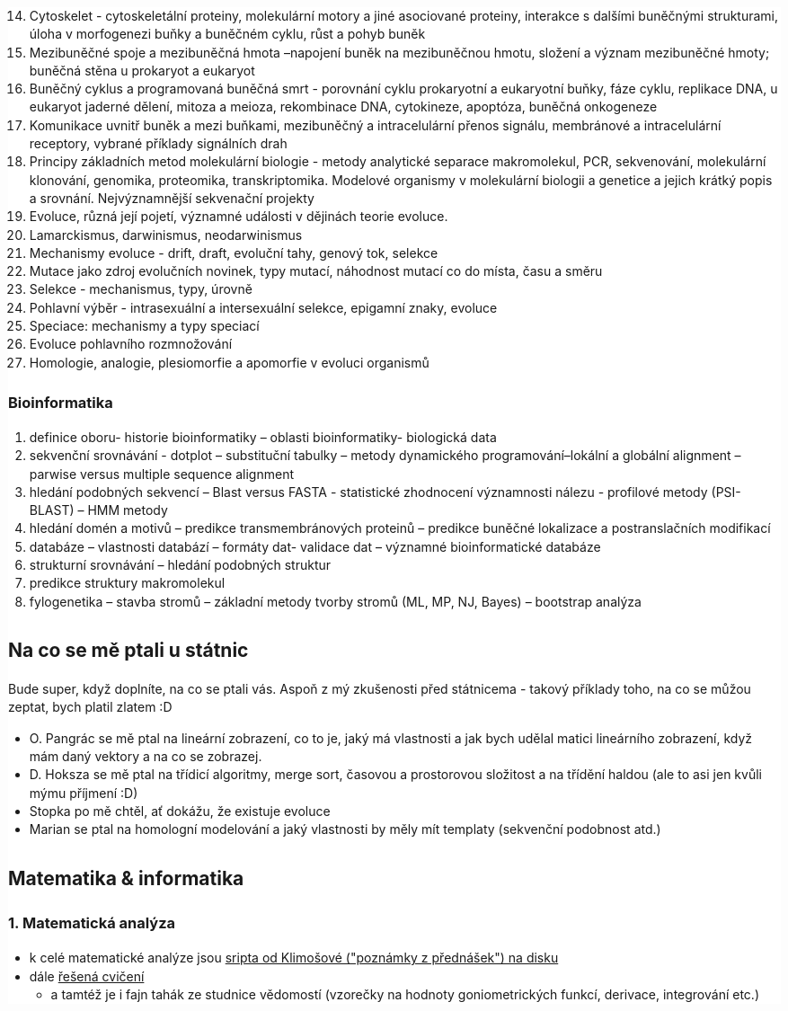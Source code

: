 14. Cytoskelet - cytoskeletální proteiny, molekulární motory a jiné asociované proteiny, interakce s dalšími buněčnými strukturami, úloha v morfogenezi buňky a buněčném cyklu, růst a pohyb buněk
15. Mezibuněčné spoje a mezibuněčná hmota –napojení buněk na mezibuněčnou hmotu, složení a význam mezibuněčné hmoty; buněčná stěna u prokaryot a eukaryot
16. Buněčný cyklus a programovaná buněčná smrt - porovnání cyklu prokaryotní a eukaryotní buňky, fáze cyklu, replikace DNA, u eukaryot jaderné dělení, mitoza a meioza, rekombinace DNA, cytokineze, apoptóza, buněčná onkogeneze
17. Komunikace uvnitř buněk a mezi buňkami, mezibuněčný a intracelulární přenos signálu, membránové a intracelulární receptory, vybrané příklady signálních drah
18. Principy základních metod molekulární biologie - metody analytické separace makromolekul, PCR, sekvenování, molekulární klonování, genomika, proteomika, transkriptomika. Modelové organismy v molekulární biologii a genetice a jejich krátký popis a srovnání. Nejvýznamnější sekvenační projekty 
19. Evoluce, různá její pojetí, významné události v dějinách teorie evoluce.
20. Lamarckismus, darwinismus, neodarwinismus
21. Mechanismy evoluce - drift, draft, evoluční tahy, genový tok, selekce
22. Mutace jako zdroj evolučních novinek, typy mutací, náhodnost mutací co do místa, času a směru
23. Selekce - mechanismus, typy, úrovně
24. Pohlavní výběr - intrasexuální a intersexuální selekce, epigamní znaky, evoluce
25. Speciace: mechanismy a typy speciací
26. Evoluce pohlavního rozmnožování
27. Homologie, analogie, plesiomorfie a apomorfie v evoluci organismů


### Bioinformatika
1. definice oboru- historie bioinformatiky – oblasti bioinformatiky- biologická data
2. sekvenční srovnávání - dotplot – substituční tabulky – metody dynamického programování–lokální a globální alignment – parwise versus multiple sequence alignment
3. hledání podobných sekvencí – Blast versus FASTA - statistické zhodnocení významnosti nálezu - profilové metody (PSI-BLAST) – HMM metody
4. hledání domén a motivů – predikce transmembránových proteinů – predikce buněčné lokalizace a postranslačních modifikací
5. databáze – vlastnosti databází – formáty dat- validace dat – významné bioinformatické databáze
6. strukturní srovnávání – hledání podobných struktur
7. predikce struktury makromolekul
8. fylogenetika – stavba stromů – základní metody tvorby stromů (ML, MP, NJ, Bayes) – bootstrap analýza

## Na co se mě ptali u státnic
Bude super, když doplníte, na co se ptali vás. Aspoň z mý zkušenosti před státnicema - takový příklady toho, na co se můžou zeptat, bych platil zlatem :D

- O. Pangrác se mě ptal na lineární zobrazení, co to je, jaký má vlastnosti a jak bych udělal matici lineárního zobrazení, když mám daný vektory a na co se zobrazej.
- D. Hoksza se mě ptal na třídicí algoritmy, merge sort, časovou a prostorovou složitost a na třídění haldou (ale to asi jen kvůli mýmu příjmení :D)
- Stopka po mě chtěl, ať dokážu, že existuje evoluce
- Marian se ptal na homologní modelování a jaký vlastnosti by měly mít templaty (sekvenční podobnost atd.)

## Matematika & informatika
### 1. Matematická analýza
- k celé matematické analýze jsou [sripta od Klimošové ("poznámky z přednášek") na disku](https://drive.google.com/drive/u/2/folders/1iJyceZk9aKkYBAnl3T4XAQ2f2PTM7tpD)
- dále [řešená cvičení](https://drive.google.com/drive/u/2/folders/1w_V7L8AeSFNtrY82J33ATe0AU3vG7-6z)
  - a tamtéž je i fajn tahák ze studnice vědomostí (vzorečky na hodnoty goniometrických funkcí, derivace, integrování etc.)
